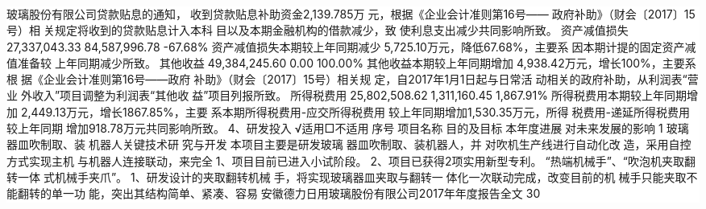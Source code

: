 玻璃股份有限公司贷款贴息的通知，
收到贷款贴息补助资金2,139.785万
元，根据《企业会计准则第16号——
政府补助》（财会〔2017〕15号）相
关规定将收到的贷款贴息计入本科
目以及本期金融机构的借款减少，致
使利息支出减少共同影响所致。
资产减值损失
27,337,043.33
84,587,996.78
-67.68%
资产减值损失本期较上年同期减少
5,725.10万元，降低67.68%，主要系
因本期计提的固定资产减值准备较
上年同期减少所致。
其他收益
49,384,245.60
0.00
100.00%
其他收益本期较上年同期增加
4,938.42万元，增长100%，主要系根
据《企业会计准则第16号——政府
补助》（财会〔2017〕15号）相关规
定，自2017年1月1日起与日常活
动相关的政府补助，从利润表“营业
外收入”项目调整为利润表“其他收
益”项目列报所致。
所得税费用
25,802,508.62
1,311,160.45
1,867.91%
所得税费用本期较上年同期增加
2,449.13万元，增长1867.85%，主要
系本期所得税费用-应交所得税费用
较上年同期增加1,530.35万元，所得
税费用-递延所得税费用较上年同期
增加918.78万元共同影响所致。
4、研发投入
√适用□不适用
序号
项目名称
目的及目标
本年度进展
对未来发展的影响
1
玻璃器皿吹制取、装
机器人关键技术研
究与开发
本项目主要是研发玻璃
器皿吹制取、装机器人，并
对吹机生产线进行自动化改
造，采用自控方式实现主机
与机器人连接联动，来完全
1、项目目前已进入小试阶段。
2、项目已获得2项实用新型专利。
“热端机械手”、“吹泡机夹取翻转一体
式机械手夹爪”。
1、研发设计的夹取翻转机械
手，将实现玻璃器皿夹取与翻转一
体化一次联动完成，改变目前的机
械手只能夹取不能翻转的单一功
能，突出其结构简单、紧凑、容易
安徽德力日用玻璃股份有限公司2017年年度报告全文
30